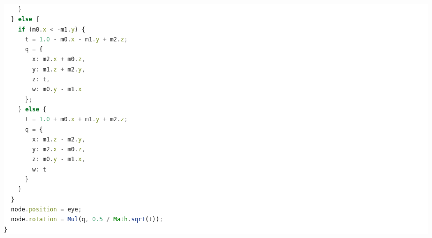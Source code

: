 ```ts
    }
  } else {
    if (m0.x < -m1.y) {
      t = 1.0 - m0.x - m1.y + m2.z;
      q = {
        x: m2.x + m0.z,
        y: m1.z + m2.y,
        z: t,
        w: m0.y - m1.x
      };
    } else {
      t = 1.0 + m0.x + m1.y + m2.z;
      q = {
        x: m1.z - m2.y,
        y: m2.x - m0.z,
        z: m0.y - m1.x,
        w: t
      }
    }
  }
  node.position = eye;
  node.rotation = Mul(q, 0.5 / Math.sqrt(t));
}
```
